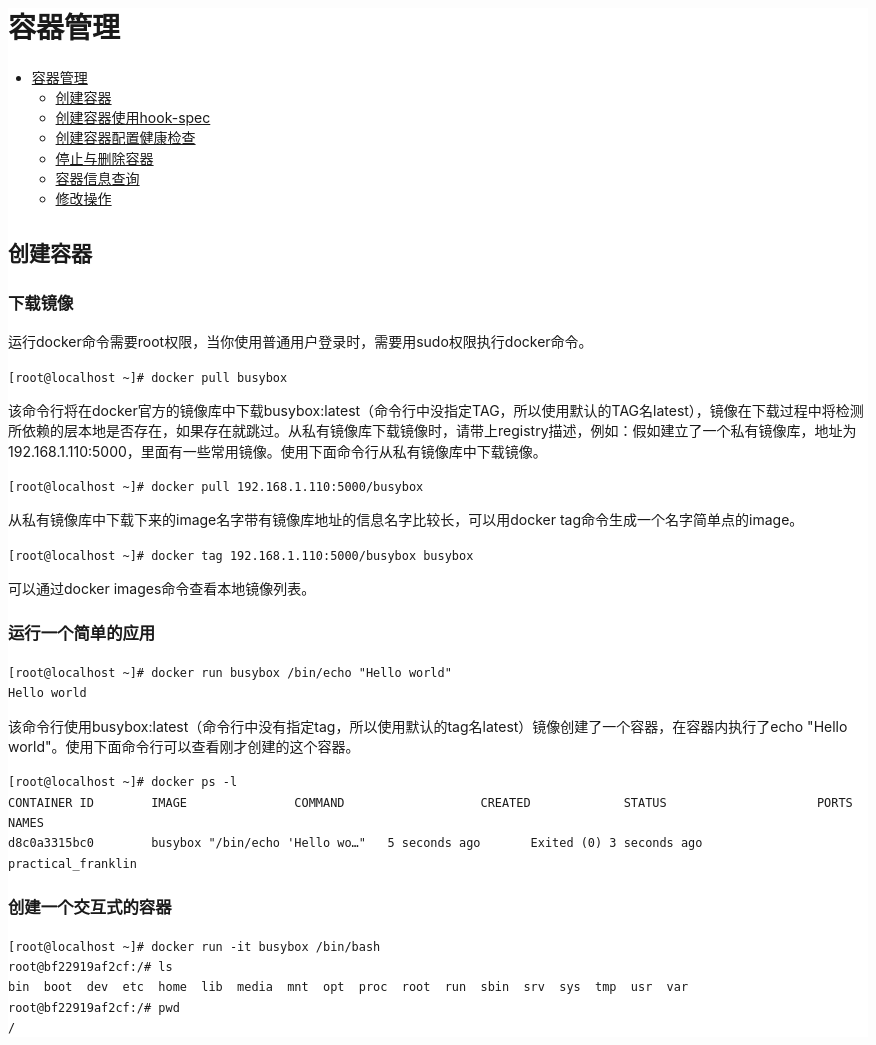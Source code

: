 # 容器管理
- [容器管理](#容器管理)
    - [创建容器](#创建容器)
    - [创建容器使用hook-spec](#创建容器使用hook-spec)
    - [创建容器配置健康检查](#创建容器配置健康检查)
    - [停止与删除容器](#停止与删除容器)
    - [容器信息查询](#容器信息查询)
    - [修改操作](#修改操作)

## 创建容器

### 下载镜像

运行docker命令需要root权限，当你使用普通用户登录时，需要用sudo权限执行docker命令。

```
[root@localhost ~]# docker pull busybox
```

该命令行将在docker官方的镜像库中下载busybox:latest（命令行中没指定TAG，所以使用默认的TAG名latest），镜像在下载过程中将检测所依赖的层本地是否存在，如果存在就跳过。从私有镜像库下载镜像时，请带上registry描述，例如：假如建立了一个私有镜像库，地址为192.168.1.110:5000，里面有一些常用镜像。使用下面命令行从私有镜像库中下载镜像。

```
[root@localhost ~]# docker pull 192.168.1.110:5000/busybox
```

从私有镜像库中下载下来的image名字带有镜像库地址的信息名字比较长，可以用docker tag命令生成一个名字简单点的image。

```
[root@localhost ~]# docker tag 192.168.1.110:5000/busybox busybox
```

可以通过docker images命令查看本地镜像列表。

### 运行一个简单的应用

```
[root@localhost ~]# docker run busybox /bin/echo "Hello world"
Hello world
```

该命令行使用busybox:latest（命令行中没有指定tag，所以使用默认的tag名latest）镜像创建了一个容器，在容器内执行了echo "Hello world"。使用下面命令行可以查看刚才创建的这个容器。

```
[root@localhost ~]# docker ps -l
CONTAINER ID        IMAGE               COMMAND                   CREATED             STATUS                     PORTS               NAMES
d8c0a3315bc0        busybox "/bin/echo 'Hello wo…"   5 seconds ago       Exited (0) 3 seconds ago                       practical_franklin
```

### 创建一个交互式的容器

```
[root@localhost ~]# docker run -it busybox /bin/bash
root@bf22919af2cf:/# ls 
bin  boot  dev  etc  home  lib  media  mnt  opt  proc  root  run  sbin  srv  sys  tmp  usr  var 
root@bf22919af2cf:/# pwd 
/
```
